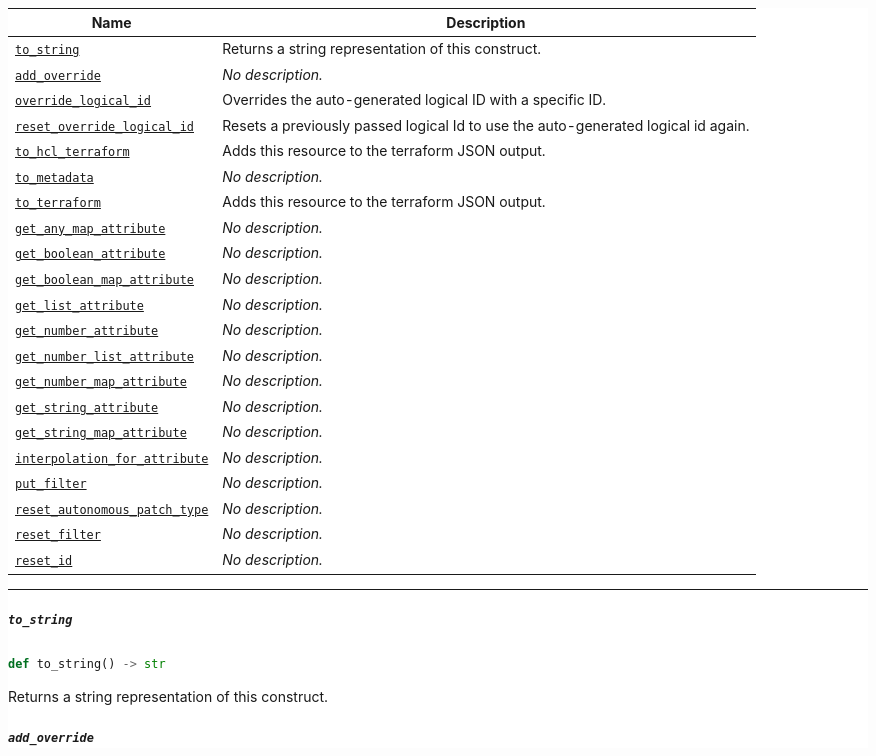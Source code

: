 | **Name** | **Description** |
| --- | --- |
| <code><a href="#rhizo-co-terraform-provider-oci.dataOciDatabaseAutonomousContainerPatches.DataOciDatabaseAutonomousContainerPatches.toString">to_string</a></code> | Returns a string representation of this construct. |
| <code><a href="#rhizo-co-terraform-provider-oci.dataOciDatabaseAutonomousContainerPatches.DataOciDatabaseAutonomousContainerPatches.addOverride">add_override</a></code> | *No description.* |
| <code><a href="#rhizo-co-terraform-provider-oci.dataOciDatabaseAutonomousContainerPatches.DataOciDatabaseAutonomousContainerPatches.overrideLogicalId">override_logical_id</a></code> | Overrides the auto-generated logical ID with a specific ID. |
| <code><a href="#rhizo-co-terraform-provider-oci.dataOciDatabaseAutonomousContainerPatches.DataOciDatabaseAutonomousContainerPatches.resetOverrideLogicalId">reset_override_logical_id</a></code> | Resets a previously passed logical Id to use the auto-generated logical id again. |
| <code><a href="#rhizo-co-terraform-provider-oci.dataOciDatabaseAutonomousContainerPatches.DataOciDatabaseAutonomousContainerPatches.toHclTerraform">to_hcl_terraform</a></code> | Adds this resource to the terraform JSON output. |
| <code><a href="#rhizo-co-terraform-provider-oci.dataOciDatabaseAutonomousContainerPatches.DataOciDatabaseAutonomousContainerPatches.toMetadata">to_metadata</a></code> | *No description.* |
| <code><a href="#rhizo-co-terraform-provider-oci.dataOciDatabaseAutonomousContainerPatches.DataOciDatabaseAutonomousContainerPatches.toTerraform">to_terraform</a></code> | Adds this resource to the terraform JSON output. |
| <code><a href="#rhizo-co-terraform-provider-oci.dataOciDatabaseAutonomousContainerPatches.DataOciDatabaseAutonomousContainerPatches.getAnyMapAttribute">get_any_map_attribute</a></code> | *No description.* |
| <code><a href="#rhizo-co-terraform-provider-oci.dataOciDatabaseAutonomousContainerPatches.DataOciDatabaseAutonomousContainerPatches.getBooleanAttribute">get_boolean_attribute</a></code> | *No description.* |
| <code><a href="#rhizo-co-terraform-provider-oci.dataOciDatabaseAutonomousContainerPatches.DataOciDatabaseAutonomousContainerPatches.getBooleanMapAttribute">get_boolean_map_attribute</a></code> | *No description.* |
| <code><a href="#rhizo-co-terraform-provider-oci.dataOciDatabaseAutonomousContainerPatches.DataOciDatabaseAutonomousContainerPatches.getListAttribute">get_list_attribute</a></code> | *No description.* |
| <code><a href="#rhizo-co-terraform-provider-oci.dataOciDatabaseAutonomousContainerPatches.DataOciDatabaseAutonomousContainerPatches.getNumberAttribute">get_number_attribute</a></code> | *No description.* |
| <code><a href="#rhizo-co-terraform-provider-oci.dataOciDatabaseAutonomousContainerPatches.DataOciDatabaseAutonomousContainerPatches.getNumberListAttribute">get_number_list_attribute</a></code> | *No description.* |
| <code><a href="#rhizo-co-terraform-provider-oci.dataOciDatabaseAutonomousContainerPatches.DataOciDatabaseAutonomousContainerPatches.getNumberMapAttribute">get_number_map_attribute</a></code> | *No description.* |
| <code><a href="#rhizo-co-terraform-provider-oci.dataOciDatabaseAutonomousContainerPatches.DataOciDatabaseAutonomousContainerPatches.getStringAttribute">get_string_attribute</a></code> | *No description.* |
| <code><a href="#rhizo-co-terraform-provider-oci.dataOciDatabaseAutonomousContainerPatches.DataOciDatabaseAutonomousContainerPatches.getStringMapAttribute">get_string_map_attribute</a></code> | *No description.* |
| <code><a href="#rhizo-co-terraform-provider-oci.dataOciDatabaseAutonomousContainerPatches.DataOciDatabaseAutonomousContainerPatches.interpolationForAttribute">interpolation_for_attribute</a></code> | *No description.* |
| <code><a href="#rhizo-co-terraform-provider-oci.dataOciDatabaseAutonomousContainerPatches.DataOciDatabaseAutonomousContainerPatches.putFilter">put_filter</a></code> | *No description.* |
| <code><a href="#rhizo-co-terraform-provider-oci.dataOciDatabaseAutonomousContainerPatches.DataOciDatabaseAutonomousContainerPatches.resetAutonomousPatchType">reset_autonomous_patch_type</a></code> | *No description.* |
| <code><a href="#rhizo-co-terraform-provider-oci.dataOciDatabaseAutonomousContainerPatches.DataOciDatabaseAutonomousContainerPatches.resetFilter">reset_filter</a></code> | *No description.* |
| <code><a href="#rhizo-co-terraform-provider-oci.dataOciDatabaseAutonomousContainerPatches.DataOciDatabaseAutonomousContainerPatches.resetId">reset_id</a></code> | *No description.* |

---

##### `to_string` <a name="to_string" id="rhizo-co-terraform-provider-oci.dataOciDatabaseAutonomousContainerPatches.DataOciDatabaseAutonomousContainerPatches.toString"></a>

```python
def to_string() -> str
```

Returns a string representation of this construct.

##### `add_override` <a name="add_override" id="rhizo-co-terraform-provider-oci.dataOciDatabaseAutonomousContainerPatches.DataOciDatabaseAutonomousContainerPatches.addOverride"></a>
